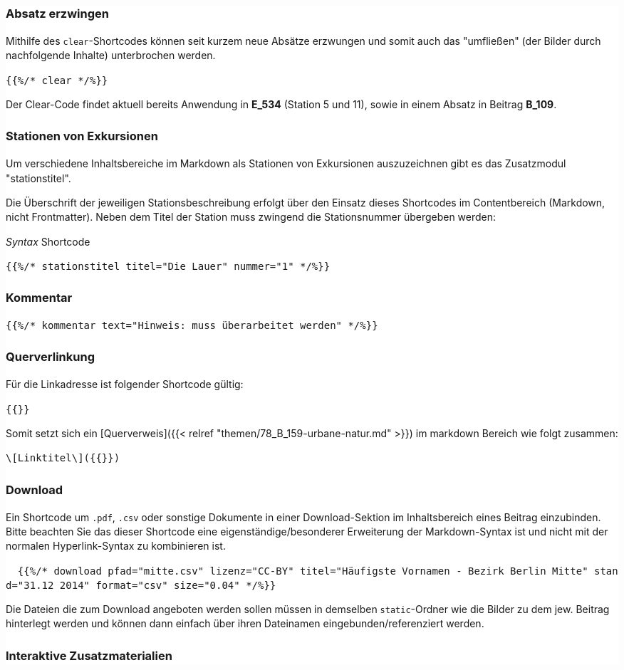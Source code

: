### Absatz erzwingen

Mithilfe des `clear`-Shortcodes können seit kurzem neue Absätze erzwungen und somit auch das "umfließen" (der Bilder durch nachfolgende Inhalte) unterbrochen werden.

<pre>
{{%/* clear */%}}
</pre>

Der Clear-Code findet aktuell bereits Anwendung in **E_534** (Station 5 und 11), sowie in einem Absatz in Beitrag **B_109**.

### Stationen von Exkursionen

Um verschiedene Inhaltsbereiche im Markdown als Stationen von Exkursionen auszuzeichnen gibt es das Zusatzmodul "stationstitel".

Die Überschrift der jeweiligen Stationsbeschreibung erfolgt über den Einsatz dieses Shortcodes im Contentbereich (Markdown, nicht Frontmatter). Neben dem Titel der Station muss zwingend die Stationsnummer übergeben werden:

_Syntax_ Shortcode
<pre>
{{%/* stationstitel titel="Die Lauer" nummer="1" */%}}
</pre>
	
### Kommentar

<pre>{{%/* kommentar text="Hinweis: muss überarbeitet werden" */%}}</pre>

### Querverlinkung

Für die Linkadresse ist folgender Shortcode gültig:
<pre>{{</* relref "themen/78_B_159-urbane-natur.md" */>}}</pre>

Somit setzt sich ein [Querverweis]({{< relref "themen/78_B_159-urbane-natur.md" >}}) im markdown Bereich wie folgt zusammen:
<pre>\[Linktitel\]({{</* relref "themen/78_B_159-urbane-natur.md" */>}})</pre>


### Download

Ein Shortcode um `.pdf`, `.csv` oder sonstige Dokumente in einer Download-Sektion im Inhaltsbereich eines Beitrag einzubinden. Bitte beachten Sie das dieser Shortcode eine eigenständige/besonderer Erweiterung der Markdown-Syntax ist und nicht mit der normalen Hyperlink-Syntax zu kombinieren ist.

<pre>
  {{%/* download pfad="mitte.csv" lizenz="CC-BY" titel="Häufigste Vornamen - Bezirk Berlin Mitte" stand="31.12 2014" format="csv" size="0.04" */%}}
</pre>

Die Dateien die zum Download angeboten werden sollen müssen in demselben `static`-Ordner wie die Bilder zu dem jew. Beitrag hinterlegt werden und können dann einfach über ihren Dateinamen eingebunden/referenziert werden.

### Interaktive Zusatzmaterialien
